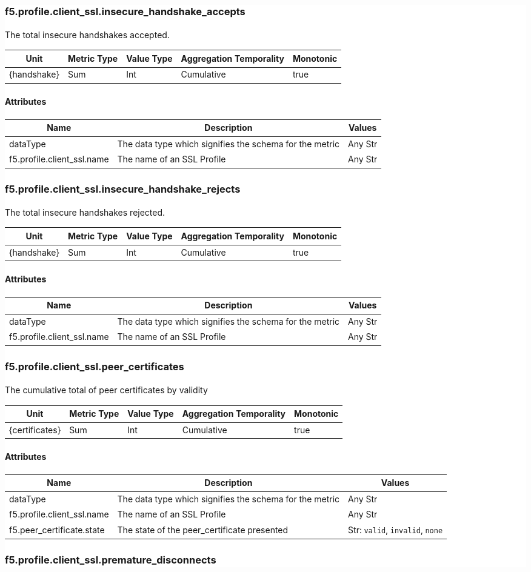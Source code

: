 ### f5.profile.client_ssl.insecure_handshake_accepts

The total insecure handshakes accepted.

| Unit | Metric Type | Value Type | Aggregation Temporality | Monotonic |
| ---- | ----------- | ---------- | ----------------------- | --------- |
| {handshake} | Sum | Int | Cumulative | true |

#### Attributes

| Name | Description | Values |
| ---- | ----------- | ------ |
| dataType | The data type which signifies the schema for the metric | Any Str |
| f5.profile.client_ssl.name | The name of an SSL Profile | Any Str |

### f5.profile.client_ssl.insecure_handshake_rejects

The total insecure handshakes rejected.

| Unit | Metric Type | Value Type | Aggregation Temporality | Monotonic |
| ---- | ----------- | ---------- | ----------------------- | --------- |
| {handshake} | Sum | Int | Cumulative | true |

#### Attributes

| Name | Description | Values |
| ---- | ----------- | ------ |
| dataType | The data type which signifies the schema for the metric | Any Str |
| f5.profile.client_ssl.name | The name of an SSL Profile | Any Str |

### f5.profile.client_ssl.peer_certificates

The cumulative total of peer certificates by validity

| Unit | Metric Type | Value Type | Aggregation Temporality | Monotonic |
| ---- | ----------- | ---------- | ----------------------- | --------- |
| {certificates} | Sum | Int | Cumulative | true |

#### Attributes

| Name | Description | Values |
| ---- | ----------- | ------ |
| dataType | The data type which signifies the schema for the metric | Any Str |
| f5.profile.client_ssl.name | The name of an SSL Profile | Any Str |
| f5.peer_certificate.state | The state of the peer_certificate presented | Str: ``valid``, ``invalid``, ``none`` |

### f5.profile.client_ssl.premature_disconnects
